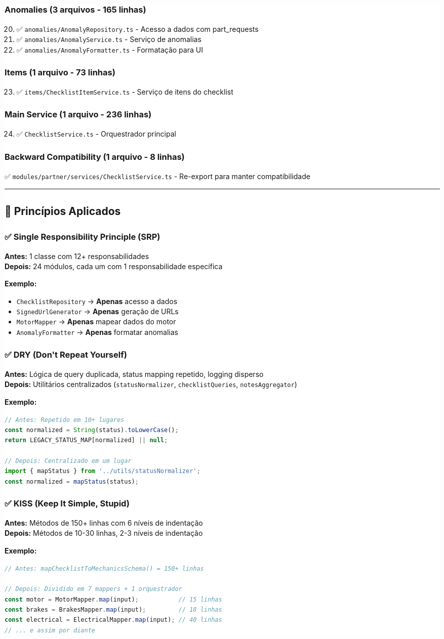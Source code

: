 ### **Anomalies (3 arquivos - 165 linhas)**
20. ✅ `anomalies/AnomalyRepository.ts` - Acesso a dados com part_requests
21. ✅ `anomalies/AnomalyService.ts` - Serviço de anomalias
22. ✅ `anomalies/AnomalyFormatter.ts` - Formatação para UI

### **Items (1 arquivo - 73 linhas)**
23. ✅ `items/ChecklistItemService.ts` - Serviço de itens do checklist

### **Main Service (1 arquivo - 236 linhas)**
24. ✅ `ChecklistService.ts` - Orquestrador principal

### **Backward Compatibility (1 arquivo - 8 linhas)**
✅ `modules/partner/services/ChecklistService.ts` - Re-export para manter compatibilidade

---

## 🎯 Princípios Aplicados

### ✅ **Single Responsibility Principle (SRP)**
**Antes:** 1 classe com 12+ responsabilidades  
**Depois:** 24 módulos, cada um com 1 responsabilidade específica

**Exemplo:**
- `ChecklistRepository` → **Apenas** acesso a dados
- `SignedUrlGenerator` → **Apenas** geração de URLs
- `MotorMapper` → **Apenas** mapear dados do motor
- `AnomalyFormatter` → **Apenas** formatar anomalias

### ✅ **DRY (Don't Repeat Yourself)**
**Antes:** Lógica de query duplicada, status mapping repetido, logging disperso  
**Depois:** Utilitários centralizados (`statusNormalizer`, `checklistQueries`, `notesAggregator`)

**Exemplo:**
```typescript
// Antes: Repetido em 10+ lugares
const normalized = String(status).toLowerCase();
return LEGACY_STATUS_MAP[normalized] || null;

// Depois: Centralizado em um lugar
import { mapStatus } from '../utils/statusNormalizer';
const normalized = mapStatus(status);
```

### ✅ **KISS (Keep It Simple, Stupid)**
**Antes:** Métodos de 150+ linhas com 6 níveis de indentação  
**Depois:** Métodos de 10-30 linhas, 2-3 níveis de indentação

**Exemplo:**
```typescript
// Antes: mapChecklistToMechanicsSchema() = 150+ linhas

// Depois: Dividido em 7 mappers + 1 orquestrador
const motor = MotorMapper.map(input);           // 15 linhas
const brakes = BrakesMapper.map(input);         // 18 linhas
const electrical = ElectricalMapper.map(input); // 40 linhas
// ... e assim por diante
```
